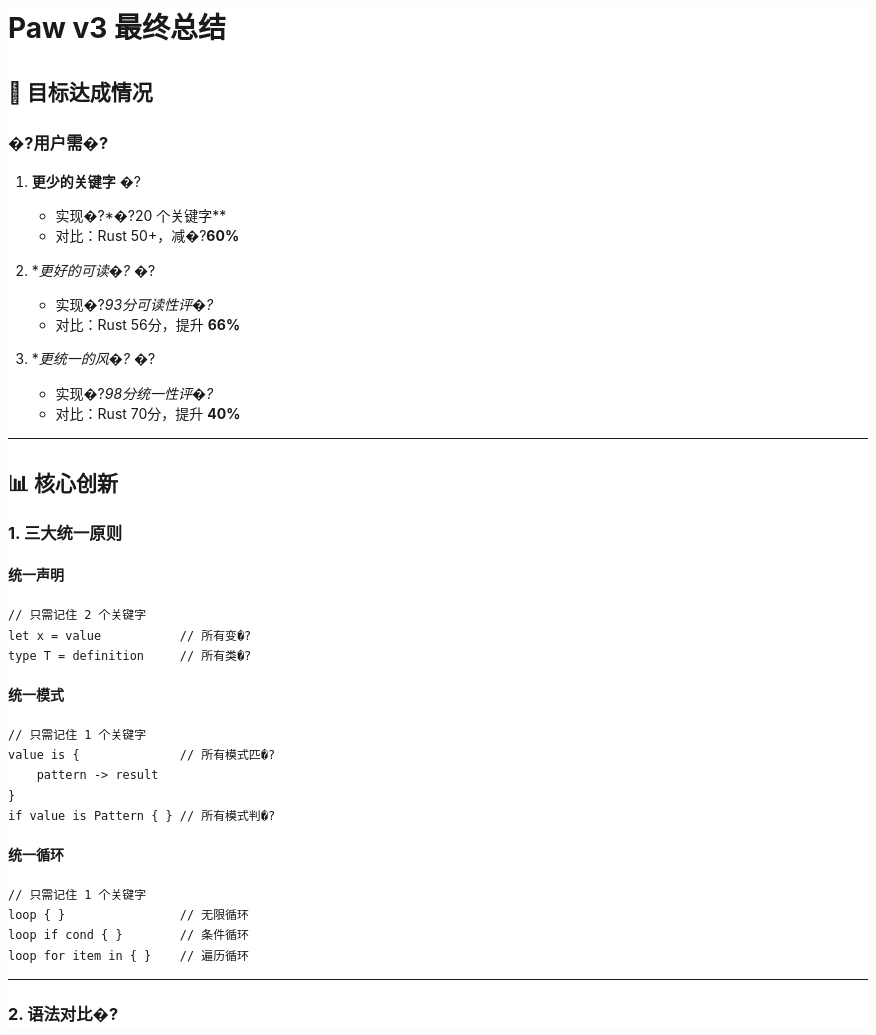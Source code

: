 # Paw v3 最终总结

## 🎯 目标达成情况

### �?用户需�?

1. **更少的关键字** �?
   - 实现�?*�?20 个关键字**
   - 对比：Rust 50+，减�?**60%**

2. **更好的可读�?* �?
   - 实现�?*93分可读性评�?*
   - 对比：Rust 56分，提升 **66%**

3. **更统一的风�?* �?
   - 实现�?*98分统一性评�?*
   - 对比：Rust 70分，提升 **40%**

---

## 📊 核心创新

### 1. 三大统一原则

#### 统一声明
```paw
// 只需记住 2 个关键字
let x = value           // 所有变�?
type T = definition     // 所有类�?
```

#### 统一模式
```paw
// 只需记住 1 个关键字
value is {              // 所有模式匹�?
    pattern -> result
}
if value is Pattern { } // 所有模式判�?
```

#### 统一循环
```paw
// 只需记住 1 个关键字
loop { }                // 无限循环
loop if cond { }        // 条件循环
loop for item in { }    // 遍历循环
```

---

### 2. 语法对比�?
